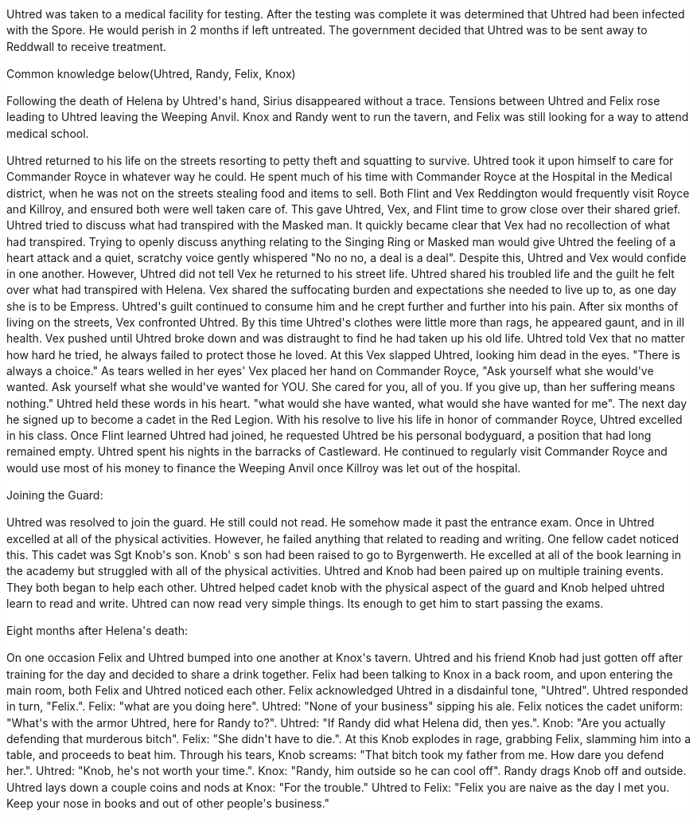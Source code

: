  Uhtred was taken to a medical facility for testing. After the testing was complete it was determined that Uhtred had been infected with the Spore. He would perish in 2 months if left untreated. The government decided that Uhtred was to be sent away to Reddwall to receive treatment.

 Common knowledge below(Uhtred, Randy, Felix, Knox)

 Following the death of Helena by Uhtred's hand, Sirius disappeared without a trace. Tensions between Uhtred and Felix rose leading to Uhtred leaving the Weeping Anvil. Knox and Randy went to run the tavern, and Felix was still looking for a way to attend medical school.

 Uhtred returned to his life on the streets resorting to petty theft and squatting to survive. Uhtred took it upon himself to care for Commander Royce in whatever way he could. He spent much of his time with Commander Royce at the Hospital in the Medical district, when he was not on the streets stealing food and items to sell. Both Flint and Vex Reddington would frequently visit Royce and Killroy, and ensured both were well taken care of. This gave Uhtred, Vex, and Flint time to grow close over their shared grief. Uhtred tried to discuss what had transpired with the Masked man. It quickly became clear that Vex had no recollection of what had transpired. Trying to openly discuss anything relating to the Singing Ring or Masked man would give Uhtred the feeling of a heart attack and a quiet, scratchy voice gently whispered "No no no, a deal is a deal".  Despite this, Uhtred and Vex would confide in one another. However, Uhtred did not tell Vex he returned to his street life. Uhtred shared his troubled life and the guilt he felt over what had transpired with Helena. Vex shared the suffocating burden and expectations she needed to live up to, as one day she is to be Empress. Uhtred's guilt continued to consume him and he crept further and further into his pain. After six months of living on the streets, Vex confronted Uhtred. By this time Uhtred's clothes were little more than rags, he appeared gaunt, and in ill health. Vex pushed until Uhtred broke down and was distraught to find he had taken up his old life. Uhtred told Vex that no matter how hard he tried, he always failed to protect those he loved. At this Vex slapped Uhtred, looking him dead in the eyes. "There is always a choice." As tears welled in her eyes' Vex placed her hand on Commander Royce, "Ask yourself what she would've wanted. Ask yourself what she would've wanted for YOU. She cared for you, all of you. If you give up, than her suffering means nothing." Uhtred held these words in his heart. "what would she have wanted, what would she have wanted for me". The next day he signed up to become a cadet in the Red Legion. With his resolve to live his life in honor of commander Royce, Uhtred excelled in his class. Once Flint learned Uhtred had joined, he requested Uhtred be his personal bodyguard, a position that had long remained empty. Uhtred spent his nights in the barracks of Castleward. He continued to  regularly visit Commander Royce and would use most of his money to finance the Weeping Anvil once Killroy was let out of the hospital.

Joining the Guard:

Uhtred was resolved to join the guard. He still could not read. He somehow made it past the entrance exam. Once in Uhtred excelled at all of the physical activities. However, he failed anything that related to reading and writing. One fellow cadet noticed this. This cadet was Sgt Knob's son. Knob' s son had been raised to go to Byrgenwerth. He excelled at all of the book learning in the academy but struggled with all of the physical activities. Uhtred and Knob had been paired up on multiple training events. They both began to help each other. Uhtred helped cadet knob with the physical aspect of the guard and Knob helped uhtred learn to read and write. Uhtred can now read very simple things. Its enough to get him to start passing the exams.

Eight months after Helena's death:

On one occasion Felix and Uhtred bumped into one another at Knox's tavern. Uhtred and his friend Knob had just gotten off after training for the day and decided to share a drink together. Felix had been talking to Knox in a back room, and upon entering the main room, both Felix and Uhtred noticed each other. Felix acknowledged Uhtred in a disdainful tone, "Uhtred". Uhtred responded in turn, "Felix.". Felix: "what are you doing here". Uhtred: "None of your business" sipping his ale. Felix notices the cadet uniform: "What's with the armor Uhtred, here for Randy to?". Uhtred: "If Randy did what Helena did, then yes.". Knob: "Are you actually defending that murderous bitch". Felix: "She didn't have to die.". At this Knob explodes in rage, grabbing Felix, slamming him into a table, and proceeds to beat him. Through his tears, Knob screams: "That bitch took my father from me. How dare you defend her.". Uhtred: "Knob, he's not worth your time.". Knox: "Randy, him outside so he can cool off". Randy drags Knob off and outside. Uhtred lays down a couple coins and nods at Knox: "For the trouble." Uhtred to Felix: "Felix you are naive as the day I met you. Keep your nose in books and out of other people's business."
